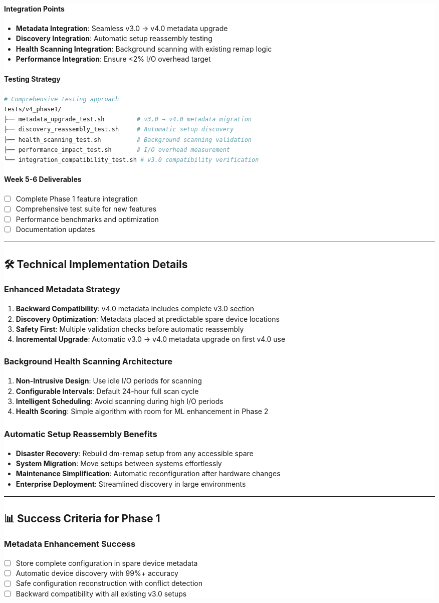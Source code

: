 #### Integration Points
- **Metadata Integration**: Seamless v3.0 → v4.0 metadata upgrade
- **Discovery Integration**: Automatic setup reassembly testing
- **Health Scanning Integration**: Background scanning with existing remap logic
- **Performance Integration**: Ensure <2% I/O overhead target

#### Testing Strategy
```bash
# Comprehensive testing approach
tests/v4_phase1/
├── metadata_upgrade_test.sh         # v3.0 → v4.0 metadata migration
├── discovery_reassembly_test.sh     # Automatic setup discovery
├── health_scanning_test.sh          # Background scanning validation
├── performance_impact_test.sh       # I/O overhead measurement
└── integration_compatibility_test.sh # v3.0 compatibility verification
```

#### Week 5-6 Deliverables
- [ ] Complete Phase 1 feature integration
- [ ] Comprehensive test suite for new features
- [ ] Performance benchmarks and optimization
- [ ] Documentation updates

---

## 🛠️ Technical Implementation Details

### **Enhanced Metadata Strategy**
1. **Backward Compatibility**: v4.0 metadata includes complete v3.0 section
2. **Discovery Optimization**: Metadata placed at predictable spare device locations
3. **Safety First**: Multiple validation checks before automatic reassembly
4. **Incremental Upgrade**: Automatic v3.0 → v4.0 metadata upgrade on first v4.0 use

### **Background Health Scanning Architecture**
1. **Non-Intrusive Design**: Use idle I/O periods for scanning
2. **Configurable Intervals**: Default 24-hour full scan cycle
3. **Intelligent Scheduling**: Avoid scanning during high I/O periods
4. **Health Scoring**: Simple algorithm with room for ML enhancement in Phase 2

### **Automatic Setup Reassembly Benefits**
- **Disaster Recovery**: Rebuild dm-remap setup from any accessible spare
- **System Migration**: Move setups between systems effortlessly
- **Maintenance Simplification**: Automatic reconfiguration after hardware changes
- **Enterprise Deployment**: Streamlined discovery in large environments

---

## 📊 Success Criteria for Phase 1

### **Metadata Enhancement Success**
- [ ] Store complete configuration in spare device metadata
- [ ] Automatic device discovery with 99%+ accuracy
- [ ] Safe configuration reconstruction with conflict detection
- [ ] Backward compatibility with all existing v3.0 setups
